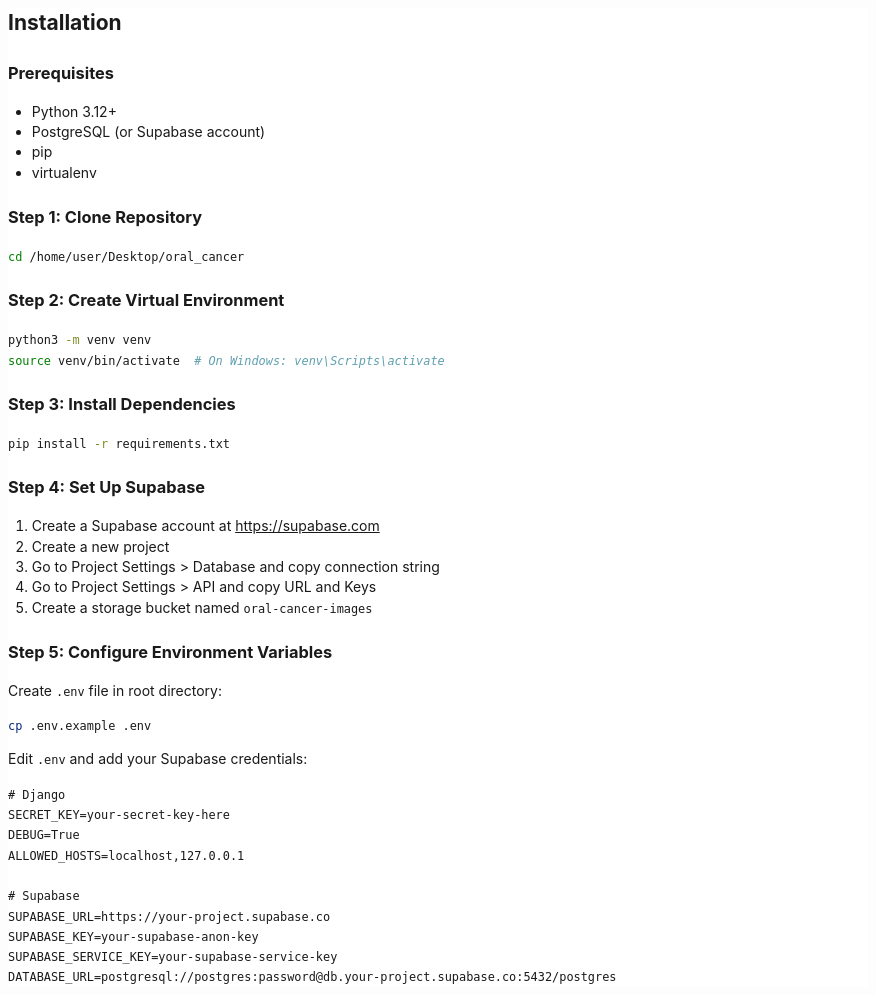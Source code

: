 
## Installation

### Prerequisites
- Python 3.12+
- PostgreSQL (or Supabase account)
- pip
- virtualenv

### Step 1: Clone Repository
```bash
cd /home/user/Desktop/oral_cancer
```

### Step 2: Create Virtual Environment
```bash
python3 -m venv venv
source venv/bin/activate  # On Windows: venv\Scripts\activate
```

### Step 3: Install Dependencies
```bash
pip install -r requirements.txt
```

### Step 4: Set Up Supabase

1. Create a Supabase account at https://supabase.com
2. Create a new project
3. Go to Project Settings > Database and copy connection string
4. Go to Project Settings > API and copy URL and Keys
5. Create a storage bucket named `oral-cancer-images`

### Step 5: Configure Environment Variables

Create `.env` file in root directory:

```bash
cp .env.example .env
```

Edit `.env` and add your Supabase credentials:

```
# Django
SECRET_KEY=your-secret-key-here
DEBUG=True
ALLOWED_HOSTS=localhost,127.0.0.1

# Supabase
SUPABASE_URL=https://your-project.supabase.co
SUPABASE_KEY=your-supabase-anon-key
SUPABASE_SERVICE_KEY=your-supabase-service-key
DATABASE_URL=postgresql://postgres:password@db.your-project.supabase.co:5432/postgres
```
